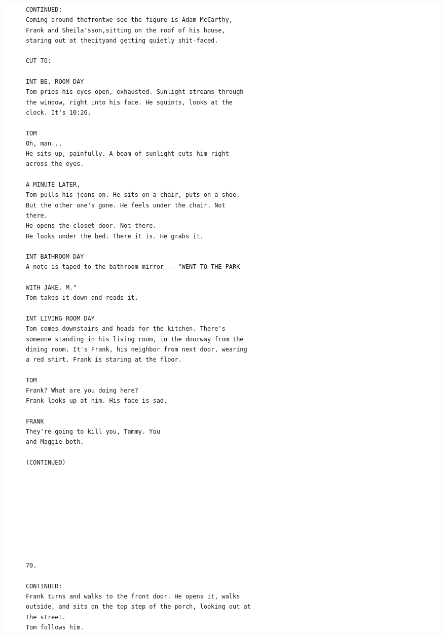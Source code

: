           CONTINUED:
          Coming around thefrontwe see the figure is Adam McCarthy,
          Frank and Sheila'sson,sitting on the roof of his house,
          staring out at thecityand getting quietly shit-faced.

          CUT TO:

          INT BE. ROOM DAY
          Tom pries his eyes open, exhausted. Sunlight streams through
          the window, right into his face. He squints, looks at the
          clock. It's 10:26.

          TOM
          Oh, man...
          He sits up, painfully. A beam of sunlight cuts him right
          across the eyes.

          A MINUTE LATER,
          Tom pulls his jeans on. He sits on a chair, puts on a shoe.
          But the other one's gone. He feels under the chair. Not
          there.
          He opens the closet door. Not there.
          He looks under the bed. There it is. He grabs it.

          INT BATHROOM DAY
          A note is taped to the bathroom mirror -- "WENT TO THE PARK

          WITH JAKE. M."
          Tom takes it down and reads it.

          INT LIVING ROOM DAY
          Tom comes downstairs and heads for the kitchen. There's
          someone standing in his living room, in the doorway from the
          dining room. It's Frank, his neighbor from next door, wearing
          a red shirt. Frank is staring at the floor.

          TOM
          Frank? What are you doing here?
          Frank looks up at him. His face is sad.

          FRANK
          They're going to kill you, Tommy. You
          and Maggie both.

          (CONTINUED)

          

          

          

          

          70. 

          CONTINUED:
          Frank turns and walks to the front door. He opens it, walks
          outside, and sits on the top step of the porch, looking out at
          the street.
          Tom follows him.
